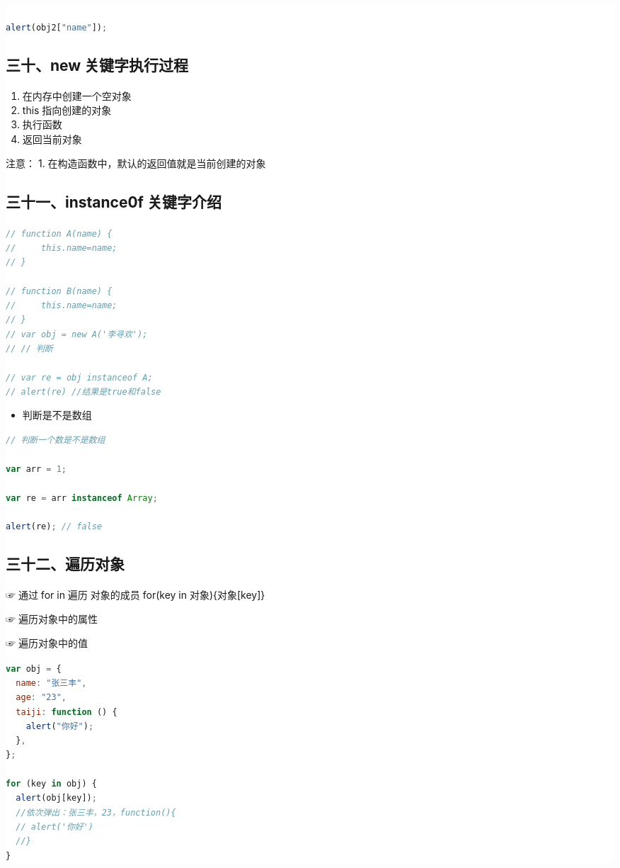 ```js

alert(obj2["name"]);
```

## 三十、new 关键字执行过程

1. 在内存中创建一个空对象
2. this 指向创建的对象
3. 执行函数
4. 返回当前对象

注意： 1. 在构造函数中，默认的返回值就是当前创建的对象

## 三十一、instance0f 关键字介绍

```js
// function A(name) {
//     this.name=name;
// }

// function B(name) {
//     this.name=name;
// }
// var obj = new A('李寻欢');
// // 判断

// var re = obj instanceof A;
// alert(re) //结果是true和false
```

- 判断是不是数组

```js
// 判断一个数是不是数组

var arr = 1;

var re = arr instanceof Array;

alert(re); // false
```

## 三十二、遍历对象

☞ 通过 for in 遍历 对象的成员 for(key in 对象){对象[key]}

☞ 遍历对象中的属性

☞ 遍历对象中的值

```js
var obj = {
  name: "张三丰",
  age: "23",
  taiji: function () {
    alert("你好");
  },
};

for (key in obj) {
  alert(obj[key]);
  //依次弹出：张三丰，23，function(){
  // alert('你好')
  //}
}
```
